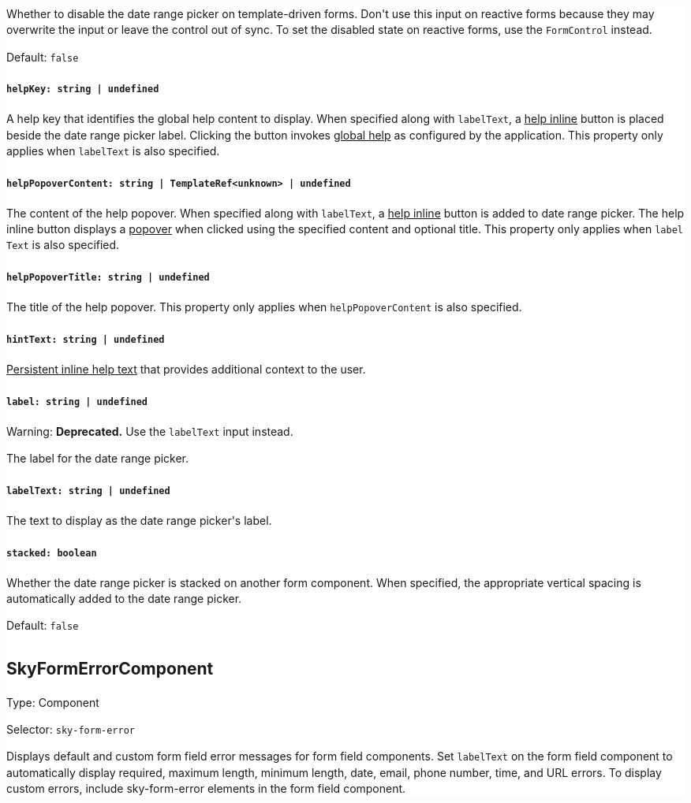 Whether to disable the date range picker on template-driven forms. Don't use this input on reactive forms because they may overwrite the input or leave the control out of sync. To set the disabled state on reactive forms, use the `FormControl` instead.

Default: `false`

#### `helpKey: string | undefined`

A help key that identifies the global help content to display. When specified along with `labelText`, a [help inline](/skyux/components/help-inline.md) button is placed beside the date range picker label. Clicking the button invokes [global help](/skyux/learn/develop/global-help.md) as configured by the application. This property only applies when `labelText` is also specified.

#### `helpPopoverContent: string | TemplateRef<unknown> | undefined`

The content of the help popover. When specified along with `labelText`, a [help inline](/skyux/components/help-inline.md) button is added to date range picker. The help inline button displays a [popover](/skyux/components/popover.md) when clicked using the specified content and optional title. This property only applies when `labelText` is also specified.

#### `helpPopoverTitle: string | undefined`

The title of the help popover. This property only applies when `helpPopoverContent` is also specified.

#### `hintText: string | undefined`

[Persistent inline help text](/skyux/design/guidelines/user-assistance#inline-help.md) that provides additional context to the user.

#### `label: string | undefined`

Warning: **Deprecated.** Use the `labelText` input instead.

The label for the date range picker.

#### `labelText: string | undefined`

The text to display as the date range picker's label.

#### `stacked: boolean`

Whether the date range picker is stacked on another form component. When specified, the appropriate vertical spacing is automatically added to the date range picker.

Default: `false`

 SkyFormErrorComponent
----------------------

Type: Component

Selector: `sky-form-error`

Displays default and custom form field error messages for form field components. Set `labelText` on the form field component to automatically display required, maximum length, minimum length, date, email, phone number, time, and URL errors. To display custom errors, include sky-form-error elements in the form field component.
